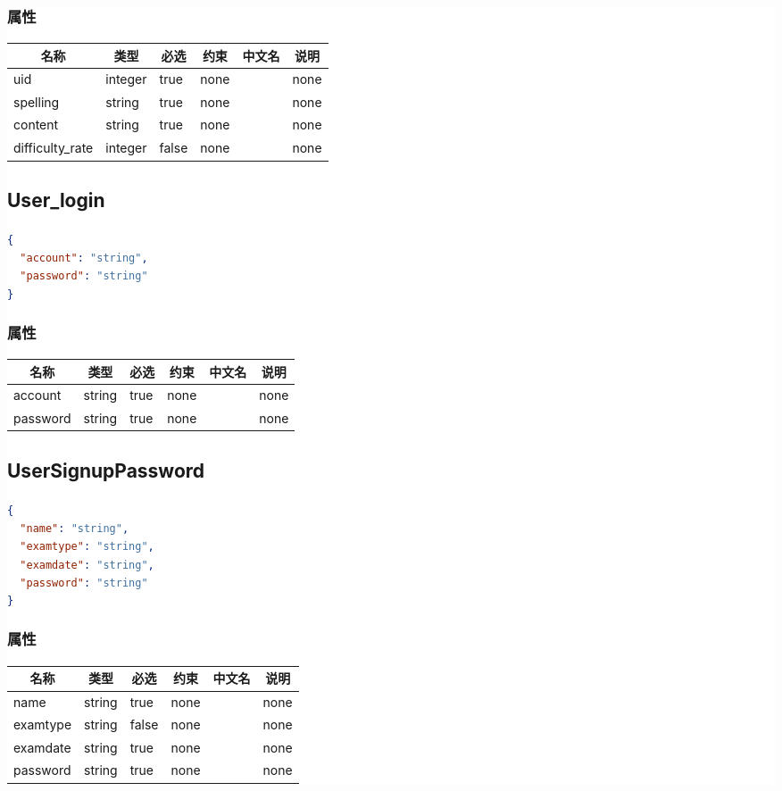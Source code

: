 ### 属性

|名称|类型|必选|约束|中文名|说明|
|---|---|---|---|---|---|
|uid|integer|true|none||none|
|spelling|string|true|none||none|
|content|string|true|none||none|
|difficulty_rate|integer|false|none||none|

<h2 id="tocS_User_login">User_login</h2>

<a id="schemauser_login"></a>
<a id="schema_User_login"></a>
<a id="tocSuser_login"></a>
<a id="tocsuser_login"></a>

```json
{
  "account": "string",
  "password": "string"
}

```

### 属性

|名称|类型|必选|约束|中文名|说明|
|---|---|---|---|---|---|
|account|string|true|none||none|
|password|string|true|none||none|

<h2 id="tocS_UserSignupPassword">UserSignupPassword</h2>

<a id="schemausersignuppassword"></a>
<a id="schema_UserSignupPassword"></a>
<a id="tocSusersignuppassword"></a>
<a id="tocsusersignuppassword"></a>

```json
{
  "name": "string",
  "examtype": "string",
  "examdate": "string",
  "password": "string"
}

```

### 属性

|名称|类型|必选|约束|中文名|说明|
|---|---|---|---|---|---|
|name|string|true|none||none|
|examtype|string|false|none||none|
|examdate|string|true|none||none|
|password|string|true|none||none|
